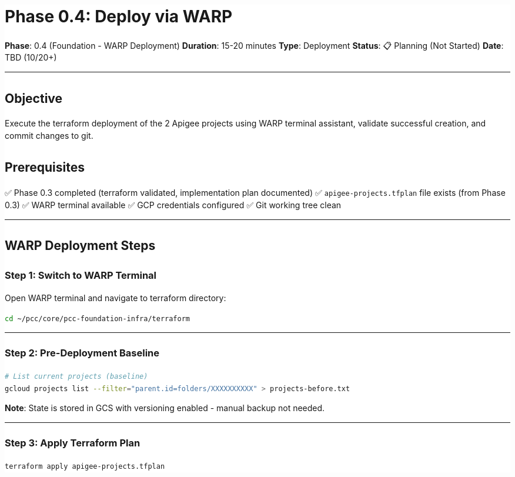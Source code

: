 # Phase 0.4: Deploy via WARP

**Phase**: 0.4 (Foundation - WARP Deployment)
**Duration**: 15-20 minutes
**Type**: Deployment
**Status**: 📋 Planning (Not Started)
**Date**: TBD (10/20+)

---

## Objective

Execute the terraform deployment of the 2 Apigee projects using WARP terminal assistant, validate successful creation, and commit changes to git.

## Prerequisites

✅ Phase 0.3 completed (terraform validated, implementation plan documented)
✅ `apigee-projects.tfplan` file exists (from Phase 0.3)
✅ WARP terminal available
✅ GCP credentials configured
✅ Git working tree clean

---

## WARP Deployment Steps

### Step 1: Switch to WARP Terminal

Open WARP terminal and navigate to terraform directory:
```bash
cd ~/pcc/core/pcc-foundation-infra/terraform
```

---

### Step 2: Pre-Deployment Baseline

```bash
# List current projects (baseline)
gcloud projects list --filter="parent.id=folders/XXXXXXXXXX" > projects-before.txt
```

**Note**: State is stored in GCS with versioning enabled - manual backup not needed.

---

### Step 3: Apply Terraform Plan

```bash
terraform apply apigee-projects.tfplan
```
